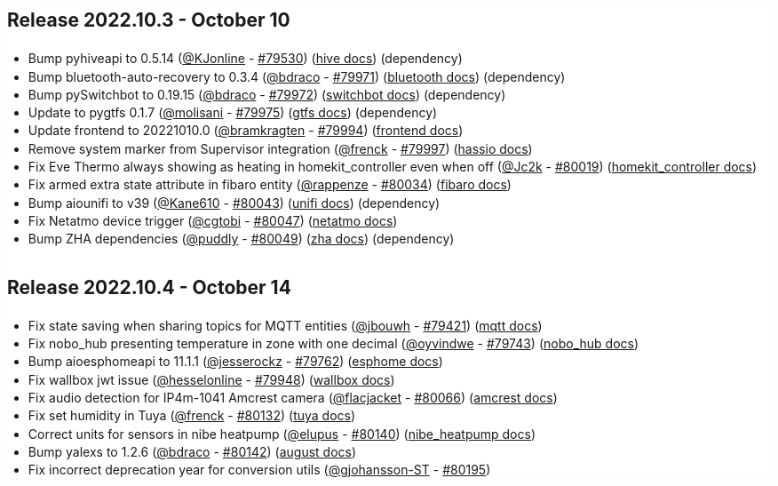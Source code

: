 [#79410]: https://github.com/home-assistant/core/pull/79410
[#79659]: https://github.com/home-assistant/core/pull/79659
[#79712]: https://github.com/home-assistant/core/pull/79712
[#79751]: https://github.com/home-assistant/core/pull/79751
[#79756]: https://github.com/home-assistant/core/pull/79756
[#79761]: https://github.com/home-assistant/core/pull/79761
[#79769]: https://github.com/home-assistant/core/pull/79769
[#79776]: https://github.com/home-assistant/core/pull/79776
[#79778]: https://github.com/home-assistant/core/pull/79778
[#79798]: https://github.com/home-assistant/core/pull/79798
[#79799]: https://github.com/home-assistant/core/pull/79799
[#79809]: https://github.com/home-assistant/core/pull/79809
[#79838]: https://github.com/home-assistant/core/pull/79838
[#79860]: https://github.com/home-assistant/core/pull/79860
[#79898]: https://github.com/home-assistant/core/pull/79898
[#79918]: https://github.com/home-assistant/core/pull/79918
[@Kane610]: https://github.com/Kane610
[@balloob]: https://github.com/balloob
[@bdraco]: https://github.com/bdraco
[@bertmelis]: https://github.com/bertmelis
[@cdce8p]: https://github.com/cdce8p
[@cgtobi]: https://github.com/cgtobi
[@elupus]: https://github.com/elupus
[@emontnemery]: https://github.com/emontnemery
[@fredrike]: https://github.com/fredrike
[@frenck]: https://github.com/frenck
[@jjlawren]: https://github.com/jjlawren
[@lennart-k]: https://github.com/lennart-k
[@puddly]: https://github.com/puddly
[@spycle]: https://github.com/spycle
[@zhibek]: https://github.com/zhibek
[bluetooth docs]: /integrations/bluetooth/
[bt_smarthub docs]: /integrations/bt_smarthub/
[daikin docs]: /integrations/daikin/
[device_automation docs]: /integrations/device_automation/
[esphome docs]: /integrations/esphome/
[frontend docs]: /integrations/frontend/
[hvv_departures docs]: /integrations/hvv_departures/
[keymitt_ble docs]: /integrations/keymitt_ble/
[london_underground docs]: /integrations/london_underground/
[mqtt docs]: /integrations/mqtt/
[netatmo docs]: /integrations/netatmo/
[nibe_heatpump docs]: /integrations/nibe_heatpump/
[overkiz docs]: /integrations/overkiz/
[rfxtrx docs]: /integrations/rfxtrx/
[sensor docs]: /integrations/sensor/
[sonos docs]: /integrations/sonos/
[unifi docs]: /integrations/unifi/
[webostv docs]: /integrations/webostv/
[zha docs]: /integrations/zha/

## Release 2022.10.3 - October 10

- Bump pyhiveapi to 0.5.14 ([@KJonline] - [#79530]) ([hive docs]) (dependency)
- Bump bluetooth-auto-recovery to 0.3.4 ([@bdraco] - [#79971]) ([bluetooth docs]) (dependency)
- Bump pySwitchbot to 0.19.15 ([@bdraco] - [#79972]) ([switchbot docs]) (dependency)
- Update to pygtfs 0.1.7 ([@molisani] - [#79975]) ([gtfs docs]) (dependency)
- Update frontend to 20221010.0 ([@bramkragten] - [#79994]) ([frontend docs])
- Remove system marker from Supervisor integration ([@frenck] - [#79997]) ([hassio docs])
- Fix Eve Thermo always showing as heating in homekit_controller even when off ([@Jc2k] - [#80019]) ([homekit_controller docs])
- Fix armed extra state attribute in fibaro entity ([@rappenze] - [#80034]) ([fibaro docs])
- Bump aiounifi to v39 ([@Kane610] - [#80043]) ([unifi docs]) (dependency)
- Fix Netatmo device trigger ([@cgtobi] - [#80047]) ([netatmo docs])
- Bump ZHA dependencies ([@puddly] - [#80049]) ([zha docs]) (dependency)

[#79530]: https://github.com/home-assistant/core/pull/79530
[#79659]: https://github.com/home-assistant/core/pull/79659
[#79751]: https://github.com/home-assistant/core/pull/79751
[#79949]: https://github.com/home-assistant/core/pull/79949
[#79971]: https://github.com/home-assistant/core/pull/79971
[#79972]: https://github.com/home-assistant/core/pull/79972
[#79975]: https://github.com/home-assistant/core/pull/79975
[#79994]: https://github.com/home-assistant/core/pull/79994
[#79997]: https://github.com/home-assistant/core/pull/79997
[#80019]: https://github.com/home-assistant/core/pull/80019
[#80034]: https://github.com/home-assistant/core/pull/80034
[#80043]: https://github.com/home-assistant/core/pull/80043
[#80047]: https://github.com/home-assistant/core/pull/80047
[#80049]: https://github.com/home-assistant/core/pull/80049
[@Jc2k]: https://github.com/Jc2k
[@KJonline]: https://github.com/KJonline
[@Kane610]: https://github.com/Kane610
[@balloob]: https://github.com/balloob
[@bdraco]: https://github.com/bdraco
[@bramkragten]: https://github.com/bramkragten
[@cgtobi]: https://github.com/cgtobi
[@frenck]: https://github.com/frenck
[@molisani]: https://github.com/molisani
[@puddly]: https://github.com/puddly
[@rappenze]: https://github.com/rappenze
[bluetooth docs]: /integrations/bluetooth/
[bt_smarthub docs]: /integrations/bt_smarthub/
[fibaro docs]: /integrations/fibaro/
[frontend docs]: /integrations/frontend/
[gtfs docs]: /integrations/gtfs/
[hassio docs]: /integrations/hassio/
[hive docs]: /integrations/hive/
[homekit_controller docs]: /integrations/homekit_controller/
[netatmo docs]: /integrations/netatmo/
[sensor docs]: /integrations/sensor/
[switchbot docs]: /integrations/switchbot/
[unifi docs]: /integrations/unifi/
[zha docs]: /integrations/zha/

## Release 2022.10.4 - October 14

- Fix state saving when sharing topics for MQTT entities ([@jbouwh] - [#79421]) ([mqtt docs])
- Fix nobo_hub presenting temperature in zone with one decimal ([@oyvindwe] - [#79743]) ([nobo_hub docs])
- Bump aioesphomeapi to 11.1.1 ([@jesserockz] - [#79762]) ([esphome docs])
- Fix wallbox jwt issue ([@hesselonline] - [#79948]) ([wallbox docs])
- Fix audio detection for IP4m-1041 Amcrest camera ([@flacjacket] - [#80066]) ([amcrest docs])
- Fix set humidity in Tuya ([@frenck] - [#80132]) ([tuya docs])
- Correct units for sensors in nibe heatpump ([@elupus] - [#80140]) ([nibe_heatpump docs])
- Bump yalexs to 1.2.6 ([@bdraco] - [#80142]) ([august docs])
- Fix incorrect deprecation year for conversion utils ([@gjohansson-ST] - [#80195])

[Google Sheets]: /integrations/google_sheets
[@allenporter]: https://github.com/allenporter
[@epenet]: https://github.com/epenet
[@Ernst79]: https://github.com/Ernst79
[@holysoles]: https://github.com/holysoles
[@jsherman256]: https://github.com/jsherman256
[@magic7s]: https://github.com/magic7s
[@roysjosh]: https://github.com/roysjosh
[@starkillerOG]: https://github.com/starkillerOG
[@uvjustin]: https://github.com/uvjustin
[BTHome]: /integrations/bthome
[forked-daapd]: /integrations/forked_daapd
[HomeKit Controller]: /integrations/homekit_controller
[Min/Max]: /integrations/min_max
[Netatmo]: /integrations/netatmo
[NETGEAR]: /integrations/netgear
[OhmConnect]: /integrations/ohmconnect
[PrusaLink]: /integrations/prusalink
[Thread]: https://en.wikipedia.org/wiki/Thread_(network_protocol)
[Universal Media Player]: /integrations/universal
[@apt-itude]: https://github.com/apt-itude
[@Ernst79]: https://github.com/Ernst79
[@jafar-atili]: https://github.com/jafar-atili
[@oyvindwe]: https://github.com/oyvindwe
[@tkdrob]: https://github.com/tkdrob
[Google Sheets]: /integrations/google_sheets
[iBeacon Tracker]: /integrations/ibeacon
[Kegtron]: /integrations/kegtron
[Keymitt MicroBot Push]: /integrations/keymitt_ble
[Lidarr]: /integrations/lidarr
[Nibe Heat Pump]: /integrations/nibe_heatpump
[Nobø Ecohub]: /integrations/nobo_hub
[SwitchBee]: /integrations/switchbee
[Tilt Hydrometer Bluetooth]: /integrations/tilt_ble
[@Glodenox]: https://github.com/Glodenox
[@tkdrob]: https://github.com/tkdrob
[DSMR Reader]: /integrations/dsmr_reader
[Radarr]: /integrations/radarr
[#79557]: https://github.com/home-assistant/core/pull/79557
[#79663]: https://github.com/home-assistant/core/pull/79663
[#79680]: https://github.com/home-assistant/core/pull/79680
[#79705]: https://github.com/home-assistant/core/pull/79705
[#79725]: https://github.com/home-assistant/core/pull/79725
[#79745]: https://github.com/home-assistant/core/pull/79745
[@typhoon2099]: https://github.com/typhoon2099
[#79421]: https://github.com/home-assistant/core/pull/79421
[#79743]: https://github.com/home-assistant/core/pull/79743
[#79762]: https://github.com/home-assistant/core/pull/79762
[#79948]: https://github.com/home-assistant/core/pull/79948
[#80054]: https://github.com/home-assistant/core/pull/80054
[#80066]: https://github.com/home-assistant/core/pull/80066
[#80132]: https://github.com/home-assistant/core/pull/80132
[#80140]: https://github.com/home-assistant/core/pull/80140
[#80142]: https://github.com/home-assistant/core/pull/80142
[#80195]: https://github.com/home-assistant/core/pull/80195
[#80297]: https://github.com/home-assistant/core/pull/80297
[#80301]: https://github.com/home-assistant/core/pull/80301
[#80331]: https://github.com/home-assistant/core/pull/80331
[@austinmroczek]: https://github.com/austinmroczek
[@flacjacket]: https://github.com/flacjacket
[@gjohansson-ST]: https://github.com/gjohansson-ST
[@hesselonline]: https://github.com/hesselonline
[@jbouwh]: https://github.com/jbouwh
[@jesserockz]: https://github.com/jesserockz
[@oyvindwe]: https://github.com/oyvindwe
[amcrest docs]: /integrations/amcrest/
[august docs]: /integrations/august/
[homekit docs]: /integrations/homekit/
[nexia docs]: /integrations/nexia/
[nobo_hub docs]: /integrations/nobo_hub/
[totalconnect docs]: /integrations/totalconnect/
[tuya docs]: /integrations/tuya/
[wallbox docs]: /integrations/wallbox/
[#78135]: https://github.com/home-assistant/core/pull/78135
[#79831]: https://github.com/home-assistant/core/pull/79831
[#80054]: https://github.com/home-assistant/core/pull/80054
[#80204]: https://github.com/home-assistant/core/pull/80204
[#80321]: https://github.com/home-assistant/core/pull/80321
[#80343]: https://github.com/home-assistant/core/pull/80343
[#80348]: https://github.com/home-assistant/core/pull/80348
[#80365]: https://github.com/home-assistant/core/pull/80365
[#80370]: https://github.com/home-assistant/core/pull/80370
[#80372]: https://github.com/home-assistant/core/pull/80372
[#80386]: https://github.com/home-assistant/core/pull/80386
[#80399]: https://github.com/home-assistant/core/pull/80399
[#80402]: https://github.com/home-assistant/core/pull/80402
[#80489]: https://github.com/home-assistant/core/pull/80489
[#80502]: https://github.com/home-assistant/core/pull/80502
[#80540]: https://github.com/home-assistant/core/pull/80540
[#80561]: https://github.com/home-assistant/core/pull/80561
[#80643]: https://github.com/home-assistant/core/pull/80643
[#80678]: https://github.com/home-assistant/core/pull/80678
[#80683]: https://github.com/home-assistant/core/pull/80683
[@bachya]: https://github.com/bachya
[@bieniu]: https://github.com/bieniu
[@bouwew]: https://github.com/bouwew
[@definitio]: https://github.com/definitio
[@dmulcahey]: https://github.com/dmulcahey
[@dn0sar]: https://github.com/dn0sar
[@flacjacket]: https://github.com/flacjacket
[@jbouwh]: https://github.com/jbouwh
[@jeeftor]: https://github.com/jeeftor
[@jjedelsky]: https://github.com/jjedelsky
[@rozie]: https://github.com/rozie
[@thecode]: https://github.com/thecode
[@uvjustin]: https://github.com/uvjustin
[amcrest docs]: /integrations/amcrest/
[august docs]: /integrations/august/
[homekit docs]: /integrations/homekit/
[intellifire docs]: /integrations/intellifire/
[nexia docs]: /integrations/nexia/
[plugwise docs]: /integrations/plugwise/
[rainmachine docs]: /integrations/rainmachine/
[samsungtv docs]: /integrations/samsungtv/
[shelly docs]: /integrations/shelly/
[solaredge docs]: /integrations/solaredge/
[stream docs]: /integrations/stream/
[wolflink docs]: /integrations/wolflink/
[@HarvsG]: https://github.com/HarvsG
[#67631]: https://github.com/home-assistant/core/pull/67631
[@epenet]: https://github.com/epenet
[#78096]: https://github.com/home-assistant/core/pull/78096
[@bachya]: https://github.com/bachya
[#78663]: https://github.com/home-assistant/core/pull/78663
[@epenet]: https://github.com/epenet
[#78101]: https://github.com/home-assistant/core/pull/78101
[@eifinger]: https://github.com/eifinger
[#77959]: https://github.com/home-assistant/core/pull/77959
[@epenet]: https://github.com/epenet
[#78105]: https://github.com/home-assistant/core/pull/78105
[@tkdrob]: https://github.com/tkdrob
[#78965]: https://github.com/home-assistant/core/pull/78965
[@ludeeus]: https://github.com/ludeeus
[#60677]: https://github.com/home-assistant/core/pull/60677
[@mib1185]: https://github.com/mib1185
[#79509]: https://github.com/home-assistant/core/pull/79509
[@TomBrien]: https://github.com/TomBrien
[#78832]: https://github.com/home-assistant/core/pull/78832
[@raman325]: https://github.com/raman325
[#79342]: https://github.com/home-assistant/core/pull/79342
[@mkowalchuk]: https://github.com/mkowalchuk
[#60677]: https://github.com/home-assistant/core/pull/60677
[devblog]: https://developers.home-assistant.io/blog/